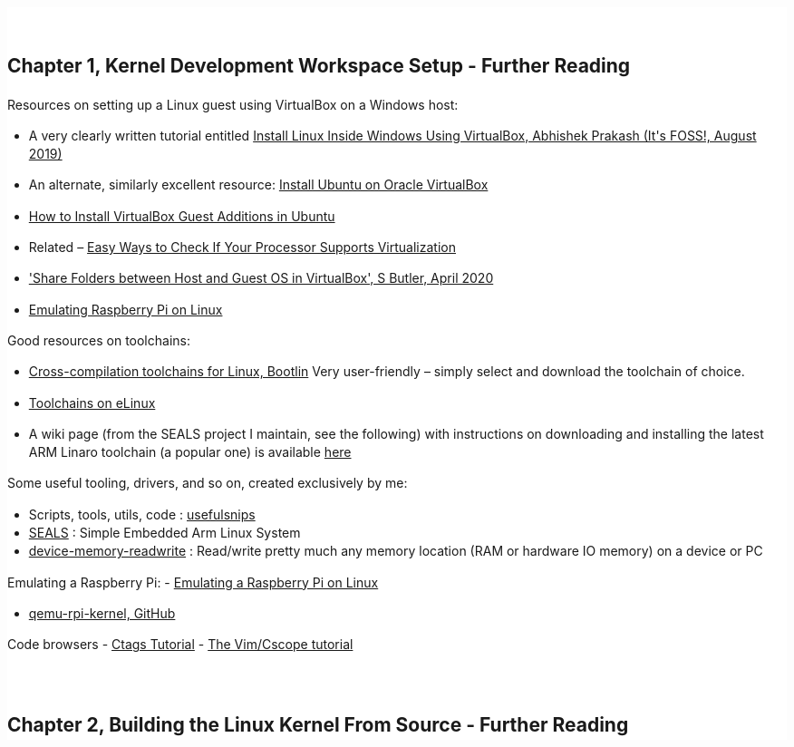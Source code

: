 

<br>

## Chapter 1, Kernel Development Workspace Setup - Further Reading

Resources on setting up a Linux guest using VirtualBox on a Windows host:

- A very clearly written tutorial entitled [Install Linux Inside Windows
Using VirtualBox, Abhishek Prakash (It's FOSS!, August 2019)](https://itsfoss.com/install-linux-in-virtualbox/)

- An alternate, similarly excellent resource: [Install Ubuntu on Oracle
VirtualBox](https://brb.nci.nih.gov/seqtools/installUbuntu.html)

- [How to Install VirtualBox Guest Additions in Ubuntu](https://www.tecmint.com/install-virtualbox-guest-additions-in-ubuntu/)
- Related – [Easy Ways to Check If Your Processor Supports Virtualization](https://www.technorms.com/8208/check-if-processorsupports-virtualization)

- ['Share Folders between Host and Guest OS in VirtualBox', S Butler, April 2020](https://helpdeskgeek.com/virtualization/virtualbox-share-folder-host-guest/)
- [Emulating Raspberry Pi on Linux](http://embedonix.com/articles/linux/emulating-raspberry-pi-on-linux/)

Good resources on toolchains:

- [Cross-compilation toolchains for Linux, Bootlin](https://toolchains.bootlin.com/)
Very user-friendly – simply select and download the toolchain of choice.

- [Toolchains on eLinux](https://elinux.org/Toolchains)

- A wiki page (from the SEALS project I maintain, see the following) with instructions on downloading and installing the latest ARM Linaro toolchain (a popular one) is available [here](https://github.com/kaiwan/seals/wiki/HOWTO-Install-required-packages-on-the-Host-for-SEALS)


Some useful tooling, drivers, and so on, created exclusively by me:

- Scripts, tools, utils, code : [usefulsnips](https://github.com/kaiwan/usefulsnips)
- [SEALS](https://github.com/kaiwan/seals) : Simple Embedded Arm Linux System
- [device-memory-readwrite](https://github.com/kaiwan/device-memory-readwrite) : Read/write pretty much any memory location (RAM or hardware IO memory) on a device or PC

Emulating a Raspberry Pi:
    - [Emulating a Raspberry Pi on Linux](http://embedonix.com/articles/linux/emulating-raspberry-pi-on-linux/)

- [qemu-rpi-kernel, GitHub](https://github.com/dhruvvyas90/qemu-rpi-kernel/wiki)

Code browsers
    - [Ctags Tutorial](https://courses.cs.washington.edu/courses/cse451/10au/tutorials/tutorial_ctags.html)
    - [The Vim/Cscope tutorial](http://cscope.sourceforge.net/cscope_vim_tutorial.html)

<br>

## Chapter 2, Building the Linux Kernel From Source - Further Reading
